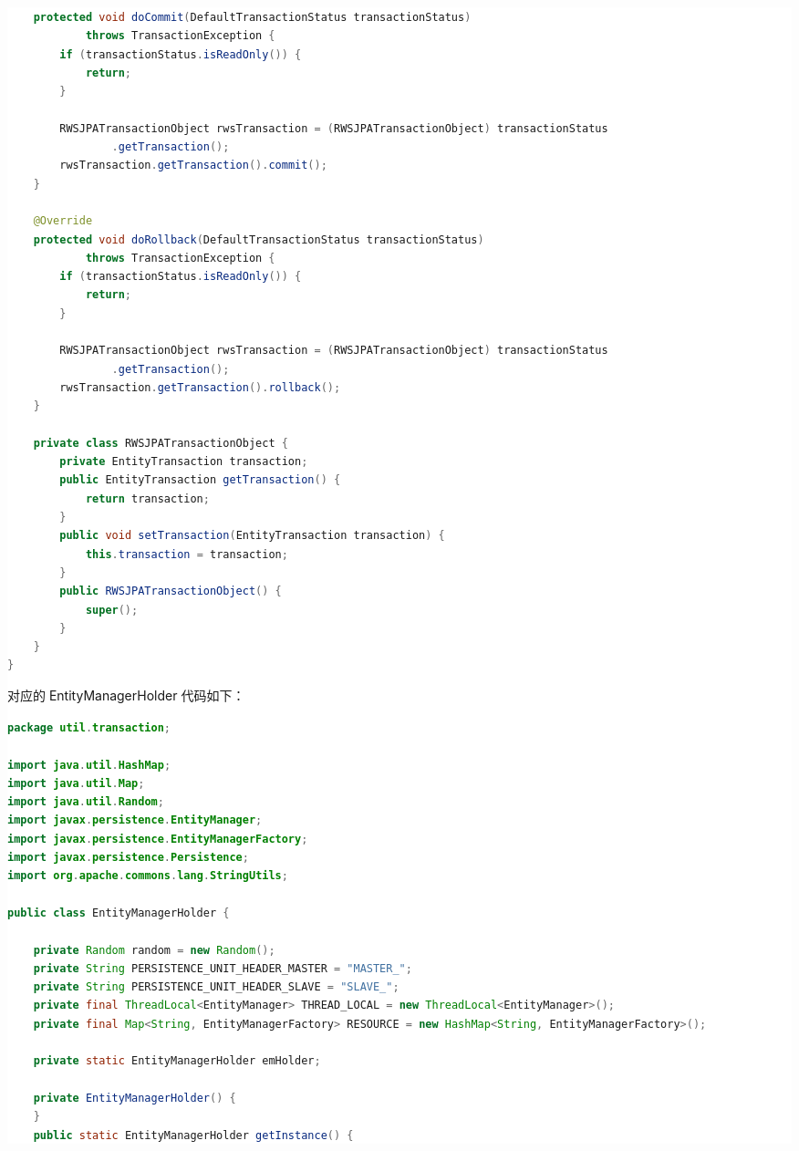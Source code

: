 ```Java
	protected void doCommit(DefaultTransactionStatus transactionStatus)
			throws TransactionException {
		if (transactionStatus.isReadOnly()) {
			return;
		}
 
		RWSJPATransactionObject rwsTransaction = (RWSJPATransactionObject) transactionStatus
				.getTransaction();
		rwsTransaction.getTransaction().commit();
	}
 
	@Override
	protected void doRollback(DefaultTransactionStatus transactionStatus)
			throws TransactionException {
		if (transactionStatus.isReadOnly()) {
			return;
		}
 
		RWSJPATransactionObject rwsTransaction = (RWSJPATransactionObject) transactionStatus
				.getTransaction();
		rwsTransaction.getTransaction().rollback();
	}
 
	private class RWSJPATransactionObject {
		private EntityTransaction transaction;
		public EntityTransaction getTransaction() {
			return transaction;
		}
		public void setTransaction(EntityTransaction transaction) {
			this.transaction = transaction;
		}
		public RWSJPATransactionObject() {
			super();
		}
	}
}
```
对应的 EntityManagerHolder 代码如下：

```Java
package util.transaction;
 
import java.util.HashMap;
import java.util.Map;
import java.util.Random;
import javax.persistence.EntityManager;
import javax.persistence.EntityManagerFactory;
import javax.persistence.Persistence;
import org.apache.commons.lang.StringUtils;
 
public class EntityManagerHolder {
 
	private Random random = new Random();
	private String PERSISTENCE_UNIT_HEADER_MASTER = "MASTER_";
	private String PERSISTENCE_UNIT_HEADER_SLAVE = "SLAVE_";
	private final ThreadLocal<EntityManager> THREAD_LOCAL = new ThreadLocal<EntityManager>();
	private final Map<String, EntityManagerFactory> RESOURCE = new HashMap<String, EntityManagerFactory>();
 
	private static EntityManagerHolder emHolder;
 
	private EntityManagerHolder() {
	}
	public static EntityManagerHolder getInstance() {
```